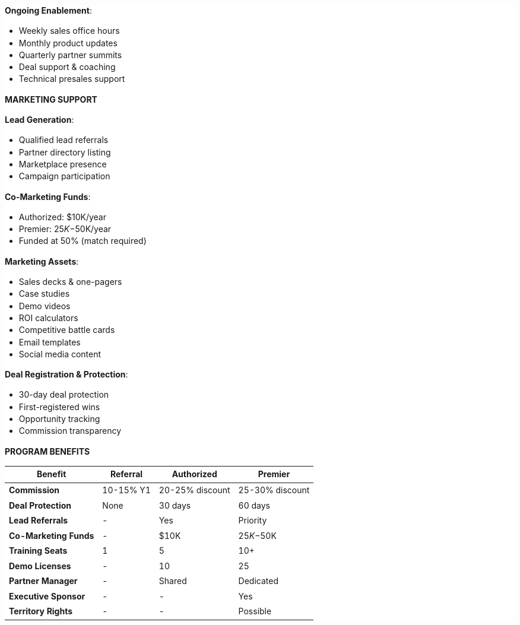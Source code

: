 **Ongoing Enablement**:
- Weekly sales office hours
- Monthly product updates
- Quarterly partner summits
- Deal support & coaching
- Technical presales support

**MARKETING SUPPORT**

**Lead Generation**:
- Qualified lead referrals
- Partner directory listing
- Marketplace presence
- Campaign participation

**Co-Marketing Funds**:
- Authorized: $10K/year
- Premier: $25K-$50K/year
- Funded at 50% (match required)

**Marketing Assets**:
- Sales decks & one-pagers
- Case studies
- Demo videos
- ROI calculators
- Competitive battle cards
- Email templates
- Social media content

**Deal Registration & Protection**:
- 30-day deal protection
- First-registered wins
- Opportunity tracking
- Commission transparency

**PROGRAM BENEFITS**

| Benefit | Referral | Authorized | Premier |
|---------|----------|------------|---------|
| **Commission** | 10-15% Y1 | 20-25% discount | 25-30% discount |
| **Deal Protection** | None | 30 days | 60 days |
| **Lead Referrals** | - | Yes | Priority |
| **Co-Marketing Funds** | - | $10K | $25K-$50K |
| **Training Seats** | 1 | 5 | 10+ |
| **Demo Licenses** | - | 10 | 25 |
| **Partner Manager** | - | Shared | Dedicated |
| **Executive Sponsor** | - | - | Yes |
| **Territory Rights** | - | - | Possible |
